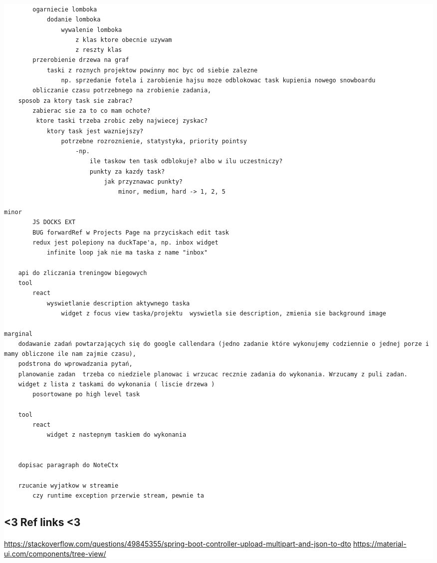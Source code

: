			ogarniecie lomboka
				dodanie lomboka
					wywalenie lomboka
						z klas ktore obecnie uzywam
						z reszty klas
            przerobienie drzewa na graf
                taski z roznych projektow powinny moc byc od siebie zalezne 
                    np. sprzedanie fotela i zarobienie hajsu moze odblokowac task kupienia nowego snowboardu	
            obliczanie czasu potrzebnego na zrobienie zadania,
        sposob za ktory task sie zabrac?
            zabierac sie za to co mam ochote?
             ktore taski trzeba zrobic zeby najwiecej zyskac?
                ktory task jest wazniejszy?
                    potrzebne rozroznienie, statystyka, priority pointsy
                        -np.
                            ile taskow ten task odblokuje? albo w ilu uczestniczy? 
                            punkty za kazdy task?
                                jak przyznawac punkty?
                                    minor, medium, hard -> 1, 2, 5

    minor
			JS DOCKS EXT
			BUG forwardRef w Projects Page na przyciskach edit task
			redux jest polepiony na duckTape'a, np. inbox widget
				infinite loop jak nie ma taska z name "inbox"

        api do zliczania treningow biegowych
        tool
            react
                wyswietlanie description aktywnego taska
                    widget z focus view taska/projektu  wyswietla sie description, zmienia sie background image

    marginal
        dodawanie zadań powtarzających się do google callendara (jedno zadanie które wykonujemy codziennie o jednej porze i mamy obliczone ile nam zajmie czasu),
        podstrona do wprowadzania pytań,
        planowanie zadan  trzeba co niedziele planowac i wrzucac recznie zadania do wykonania. Wrzucamy z puli zadan.
        widget z lista z taskami do wykonania ( liscie drzewa )
            posortowane po high level task
            
        tool
            react
                widget z nastepnym taskiem do wykonania

		
		dopisac paragraph do NoteCtx

		rzucanie wyjatkow w streamie
			czy runtime exception przerwie stream, pewnie ta


## <3 Ref links <3
https://stackoverflow.com/questions/49845355/spring-boot-controller-upload-multipart-and-json-to-dto
https://material-ui.com/components/tree-view/
